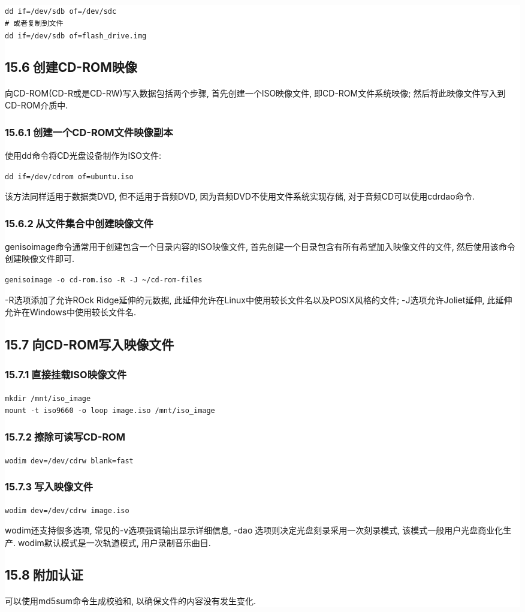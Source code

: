```
dd if=/dev/sdb of=/dev/sdc
# 或者复制到文件
dd if=/dev/sdb of=flash_drive.img
```

## 15.6 创建CD-ROM映像 ##

向CD-ROM(CD-R或是CD-RW)写入数据包括两个步骤, 首先创建一个ISO映像文件, 即CD-ROM文件系统映像; 然后将此映像文件写入到CD-ROM介质中.

### 15.6.1 创建一个CD-ROM文件映像副本 ###

使用dd命令将CD光盘设备制作为ISO文件:

```
dd if=/dev/cdrom of=ubuntu.iso
```
该方法同样适用于数据类DVD, 但不适用于音频DVD, 因为音频DVD不使用文件系统实现存储, 对于音频CD可以使用cdrdao命令.

### 15.6.2 从文件集合中创建映像文件 ###

genisoimage命令通常用于创建包含一个目录内容的ISO映像文件, 首先创建一个目录包含有所有希望加入映像文件的文件, 然后使用该命令创建映像文件即可.

```
genisoimage -o cd-rom.iso -R -J ~/cd-rom-files
```
-R选项添加了允许ROck Ridge延伸的元数据, 此延伸允许在Linux中使用较长文件名以及POSIX风格的文件; -J选项允许Joliet延伸, 此延伸允许在Windows中使用较长文件名.

## 15.7 向CD-ROM写入映像文件 ##

### 15.7.1 直接挂载ISO映像文件 ###

```
mkdir /mnt/iso_image
mount -t iso9660 -o loop image.iso /mnt/iso_image
```

### 15.7.2 擦除可读写CD-ROM ###

```
wodim dev=/dev/cdrw blank=fast
```

### 15.7.3 写入映像文件 ###

```
wodim dev=/dev/cdrw image.iso
```
wodim还支持很多选项, 常见的-v选项强调输出显示详细信息, -dao 选项则决定光盘刻录采用一次刻录模式, 该模式一般用户光盘商业化生产. wodim默认模式是一次轨道模式, 用户录制音乐曲目.

## 15.8 附加认证 ##

可以使用md5sum命令生成校验和, 以确保文件的内容没有发生变化.
